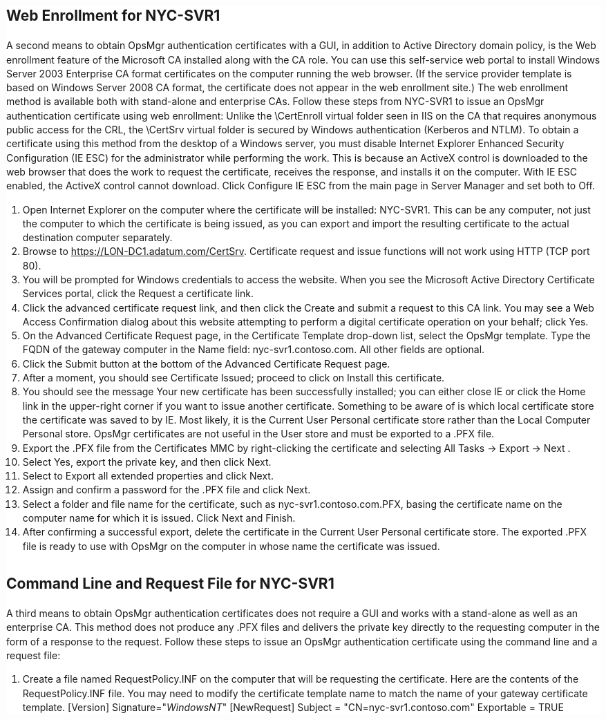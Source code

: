 ## Web Enrollment for NYC-SVR1
A second means to obtain OpsMgr authentication certificates with a GUI, in addition to Active Directory domain policy, is the Web enrollment feature of the Microsoft CA installed along with the CA role. You can use this self-service web portal to install Windows Server 2003 Enterprise CA format certificates on the computer running the web browser. (If the service provider template is based on Windows Server 2008 CA format, the certificate does not appear in the web enrollment site.) The web enrollment method is available both with stand-alone and enterprise CAs.
Follow these steps from NYC-SVR1 to issue an OpsMgr authentication certificate using web enrollment:
Unlike the \CertEnroll virtual folder seen in IIS on the CA that requires anonymous public access for the CRL, the \CertSrv virtual folder is secured by Windows authentication (Kerberos and NTLM). To obtain a certificate using this method from the desktop of a Windows server, you must disable Internet Explorer Enhanced Security Configuration (IE ESC) for the administrator while performing the work. This is because an ActiveX control is downloaded to the web browser that does the work to request the certificate, receives the response, and installs it on the computer. With IE ESC enabled, the ActiveX control cannot download. Click Configure IE ESC from the main page in Server Manager and set both to Off.
1. Open Internet Explorer on the computer where the certificate will be installed: NYC-SVR1. This can be any computer, not just the computer to which the certificate is being issued, as you can export and import the resulting certificate to the actual destination computer separately.
2. Browse to https://LON-DC1.adatum.com/CertSrv. Certificate request and issue functions will not work using HTTP (TCP port 80).
3. You will be prompted for Windows credentials to access the website. When you see the Microsoft Active Directory Certificate Services portal, click the Request a certificate link.
4. Click the advanced certificate request link, and then click the Create and submit a request to this CA link. You may see a Web Access Confirmation dialog about this website attempting to perform a digital certificate operation on your behalf; click Yes.
5. On the Advanced Certificate Request page, in the Certificate Template drop-down list, select the OpsMgr template. Type the FQDN of the gateway computer in the Name field:
nyc-svr1.contoso.com. All other fields are optional. 
6. Click the Submit button at the bottom of the Advanced Certificate Request page.
7. After a moment, you should see Certificate Issued; proceed to click on Install this certificate.
8. You should see the message Your new certificate has been successfully installed; you can either close IE or click the Home link in the upper-right corner if you want to issue another certificate.
Something to be aware of is which local certificate store the certificate was saved to by IE. Most likely, it is the Current User Personal certificate store rather than the Local Computer Personal store. OpsMgr certificates are not useful in the User store and must be exported to a .PFX file.
9. Export the .PFX file from the Certificates MMC by right-clicking the certificate and selecting All Tasks -> Export -> Next .
10. Select Yes, export the private key, and then click Next.
11. Select to Export all extended properties and click Next.
12. Assign and confirm a password for the .PFX file and click Next.
13. Select a folder and file name for the certificate, such as nyc-svr1.contoso.com.PFX, basing the certificate name on the computer name for which it is issued. Click Next and Finish.
14. After confirming a successful export, delete the certificate in the Current User Personal certificate store. The exported .PFX file is ready to use with OpsMgr on the computer in whose name the certificate was issued.

## Command Line and Request File for NYC-SVR1
A third means to obtain OpsMgr authentication certificates does not require a GUI and works with a stand-alone as well as an enterprise CA. This method does not produce any .PFX files and delivers the private key directly to the requesting computer in the form of a response to the request.
Follow these steps to issue an OpsMgr authentication certificate using the command line and a request file:
1. Create a file named RequestPolicy.INF on the computer that will be requesting the certificate.
Here are the contents of the RequestPolicy.INF file. You may need to modify the certificate template name to match the name of your gateway certificate template.
[Version]
Signature="$Windows NT$"
[NewRequest]
Subject = "CN=nyc-svr1.contoso.com"
Exportable = TRUE